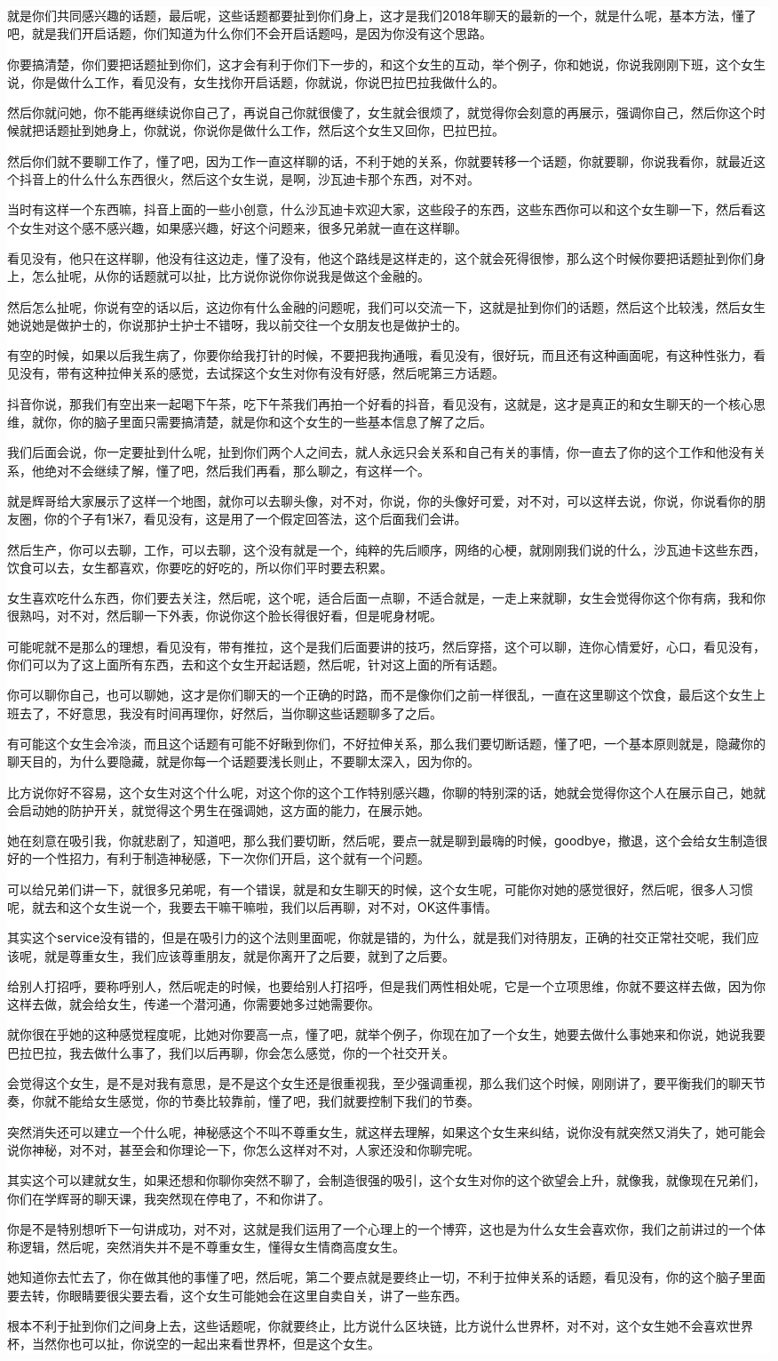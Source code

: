 就是你们共同感兴趣的话题，最后呢，这些话题都要扯到你们身上，这才是我们2018年聊天的最新的一个，就是什么呢，基本方法，懂了吧，就是我们开启话题，你们知道为什么你们不会开启话题吗，是因为你没有这个思路。

你要搞清楚，你们要把话题扯到你们，这才会有利于你们下一步的，和这个女生的互动，举个例子，你和她说，你说我刚刚下班，这个女生说，你是做什么工作，看见没有，女生找你开启话题，你就说，你说巴拉巴拉我做什么的。

然后你就问她，你不能再继续说你自己了，再说自己你就很傻了，女生就会很烦了，就觉得你会刻意的再展示，强调你自己，然后你这个时候就把话题扯到她身上，你就说，你说你是做什么工作，然后这个女生又回你，巴拉巴拉。

然后你们就不要聊工作了，懂了吧，因为工作一直这样聊的话，不利于她的关系，你就要转移一个话题，你就要聊，你说我看你，就最近这个抖音上的什么什么东西很火，然后这个女生说，是啊，沙瓦迪卡那个东西，对不对。

当时有这样一个东西嘛，抖音上面的一些小创意，什么沙瓦迪卡欢迎大家，这些段子的东西，这些东西你可以和这个女生聊一下，然后看这个女生对这个感不感兴趣，如果感兴趣，好这个问题来，很多兄弟就一直在这样聊。

看见没有，他只在这样聊，他没有往这边走，懂了没有，他这个路线是这样走的，这个就会死得很惨，那么这个时候你要把话题扯到你们身上，怎么扯呢，从你的话题就可以扯，比方说你说你你说我是做这个金融的。

然后怎么扯呢，你说有空的话以后，这边你有什么金融的问题呢，我们可以交流一下，这就是扯到你们的话题，然后这个比较浅，然后女生她说她是做护士的，你说那护士护士不错呀，我以前交往一个女朋友也是做护士的。

有空的时候，如果以后我生病了，你要你给我打针的时候，不要把我拘通哦，看见没有，很好玩，而且还有这种画面呢，有这种性张力，看见没有，带有这种拉伸关系的感觉，去试探这个女生对你有没有好感，然后呢第三方话题。

抖音你说，那我们有空出来一起喝下午茶，吃下午茶我们再拍一个好看的抖音，看见没有，这就是，这才是真正的和女生聊天的一个核心思维，就你，你的脑子里面只需要搞清楚，就是你和这个女生的一些基本信息了解了之后。

我们后面会说，你一定要扯到什么呢，扯到你们两个人之间去，就人永远只会关系和自己有关的事情，你一直去了你的这个工作和他没有关系，他绝对不会继续了解，懂了吧，然后我们再看，那么聊之，有这样一个。

就是辉哥给大家展示了这样一个地图，就你可以去聊头像，对不对，你说，你的头像好可爱，对不对，可以这样去说，你说，你说看你的朋友圈，你的个子有1米7，看见没有，这是用了一个假定回答法，这个后面我们会讲。

然后生产，你可以去聊，工作，可以去聊，这个没有就是一个，纯粹的先后顺序，网络的心梗，就刚刚我们说的什么，沙瓦迪卡这些东西，饮食可以去，女生都喜欢，你要吃的好吃的，所以你们平时要去积累。

女生喜欢吃什么东西，你们要去关注，然后呢，这个呢，适合后面一点聊，不适合就是，一走上来就聊，女生会觉得你这个你有病，我和你很熟吗，对不对，然后聊一下外表，你说你这个脸长得很好看，但是呢身材呢。

可能呢就不是那么的理想，看见没有，带有推拉，这个是我们后面要讲的技巧，然后穿搭，这个可以聊，连你心情爱好，心口，看见没有，你们可以为了这上面所有东西，去和这个女生开起话题，然后呢，针对这上面的所有话题。

你可以聊你自己，也可以聊她，这才是你们聊天的一个正确的时路，而不是像你们之前一样很乱，一直在这里聊这个饮食，最后这个女生上班去了，不好意思，我没有时间再理你，好然后，当你聊这些话题聊多了之后。

有可能这个女生会冷淡，而且这个话题有可能不好瞅到你们，不好拉伸关系，那么我们要切断话题，懂了吧，一个基本原则就是，隐藏你的聊天目的，为什么要隐藏，就是你每一个话题要浅长则止，不要聊太深入，因为你的。

比方说你好不容易，这个女生对这个什么呢，对这个你的这个工作特别感兴趣，你聊的特别深的话，她就会觉得你这个人在展示自己，她就会启动她的防护开关，就觉得这个男生在强调她，这方面的能力，在展示她。

她在刻意在吸引我，你就悲剧了，知道吧，那么我们要切断，然后呢，要点一就是聊到最嗨的时候，goodbye，撤退，这个会给女生制造很好的一个性招力，有利于制造神秘感，下一次你们开启，这个就有一个问题。

可以给兄弟们讲一下，就很多兄弟呢，有一个错误，就是和女生聊天的时候，这个女生呢，可能你对她的感觉很好，然后呢，很多人习惯呢，就去和这个女生说一个，我要去干嘛干嘛啦，我们以后再聊，对不对，OK这件事情。

其实这个service没有错的，但是在吸引力的这个法则里面呢，你就是错的，为什么，就是我们对待朋友，正确的社交正常社交呢，我们应该呢，就是尊重女生，我们应该尊重朋友，就是你离开了之后要，就到了之后要。

给别人打招呼，要称呼别人，然后呢走的时候，也要给别人打招呼，但是我们两性相处呢，它是一个立项思维，你就不要这样去做，因为你这样去做，就会给女生，传递一个潜河通，你需要她多过她需要你。

就你很在乎她的这种感觉程度呢，比她对你要高一点，懂了吧，就举个例子，你现在加了一个女生，她要去做什么事她来和你说，她说我要巴拉巴拉，我去做什么事了，我们以后再聊，你会怎么感觉，你的一个社交开关。

会觉得这个女生，是不是对我有意思，是不是这个女生还是很重视我，至少强调重视，那么我们这个时候，刚刚讲了，要平衡我们的聊天节奏，你就不能给女生感觉，你的节奏比较靠前，懂了吧，我们就要控制下我们的节奏。

突然消失还可以建立一个什么呢，神秘感这个不叫不尊重女生，就这样去理解，如果这个女生来纠结，说你没有就突然又消失了，她可能会说你神秘，对不对，甚至会和你理论一下，你怎么这样对不对，人家还没和你聊完呢。

其实这个可以建就女生，如果还想和你聊你突然不聊了，会制造很强的吸引，这个女生对你的这个欲望会上升，就像我，就像现在兄弟们，你们在学辉哥的聊天课，我突然现在停电了，不和你讲了。

你是不是特别想听下一句讲成功，对不对，这就是我们运用了一个心理上的一个博弈，这也是为什么女生会喜欢你，我们之前讲过的一个体称逻辑，然后呢，突然消失并不是不尊重女生，懂得女生情商高度女生。

她知道你去忙去了，你在做其他的事懂了吧，然后呢，第二个要点就是要终止一切，不利于拉伸关系的话题，看见没有，你的这个脑子里面要去转，你眼睛要很尖要去看，这个女生可能她会在这里自卖自关，讲了一些东西。

根本不利于扯到你们之间身上去，这些话题呢，你就要终止，比方说什么区块链，比方说什么世界杯，对不对，这个女生她不会喜欢世界杯，当然你也可以扯，你说空的一起出来看世界杯，但是这个女生。
